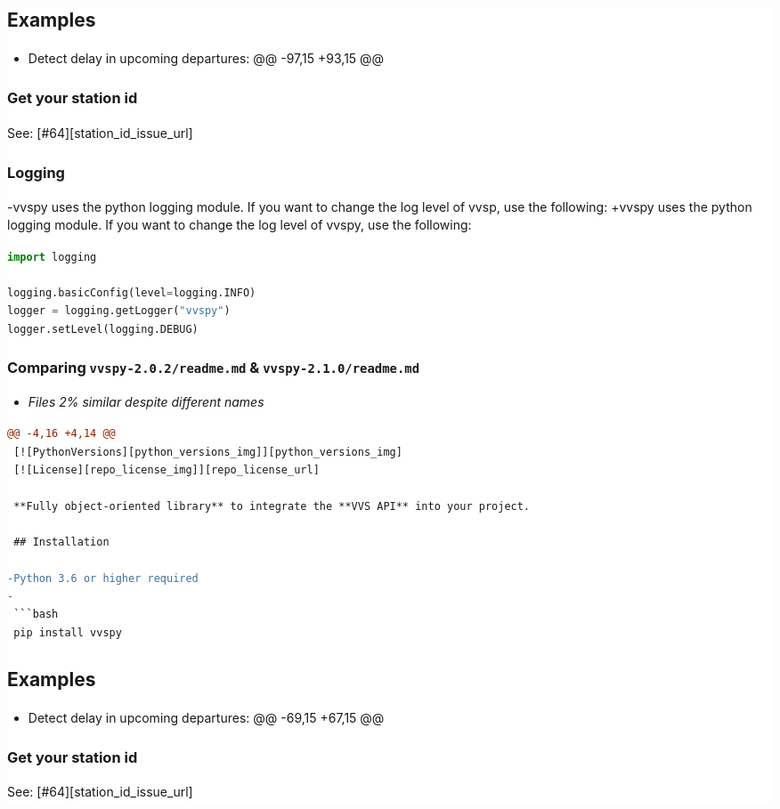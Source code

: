  ## Examples
 
 - Detect delay in upcoming departures:
@@ -97,15 +93,15 @@
 
 ### Get your station id
 
 See: [#64][station_id_issue_url]
 
 ### Logging
 
-vvspy uses the python logging module. If you want to change the log level of vvsp, use the following:
+vvspy uses the python logging module. If you want to change the log level of vvspy, use the following:
 
 ```python
 import logging
 
 logging.basicConfig(level=logging.INFO)
 logger = logging.getLogger("vvspy")
 logger.setLevel(logging.DEBUG)
```

### Comparing `vvspy-2.0.2/readme.md` & `vvspy-2.1.0/readme.md`

 * *Files 2% similar despite different names*

```diff
@@ -4,16 +4,14 @@
 [![PythonVersions][python_versions_img]][python_versions_img]
 [![License][repo_license_img]][repo_license_url]
 
 **Fully object-oriented library** to integrate the **VVS API** into your project.
 
 ## Installation
 
-Python 3.6 or higher required
-
 ```bash
 pip install vvspy
 ```
 
 ## Examples
 
 - Detect delay in upcoming departures:
@@ -69,15 +67,15 @@
 
 ### Get your station id
 
 See: [#64][station_id_issue_url]
 